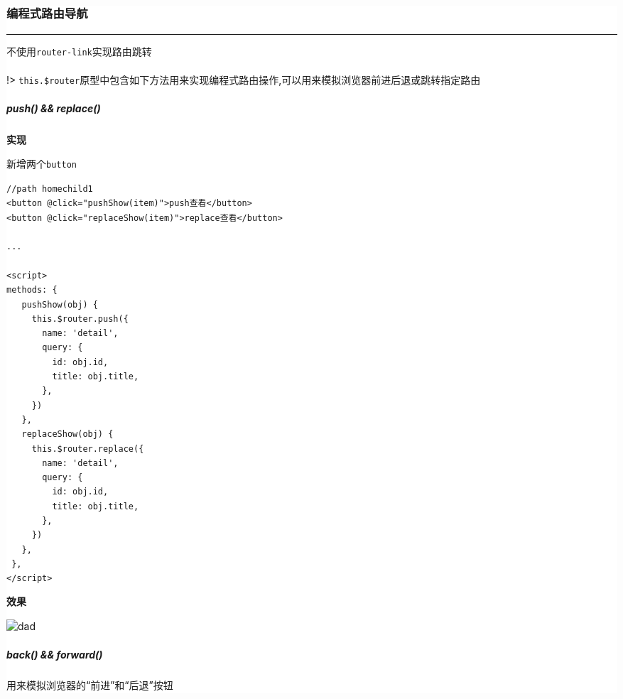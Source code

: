 ### 编程式路由导航

---

不使用`router-link`实现路由跳转

####

!> `this.$router`原型中包含如下方法用来实现编程式路由操作,可以用来模拟浏览器前进后退或跳转指定路由



##### **push() && replace()**

**实现**

新增两个`button`

```vue
//path homechild1
<button @click="pushShow(item)">push查看</button>
<button @click="replaceShow(item)">replace查看</button>

...

<script>
methods: {
   pushShow(obj) {
     this.$router.push({
       name: 'detail',
       query: {
         id: obj.id,
         title: obj.title,
       },
     })
   },
   replaceShow(obj) {
     this.$router.replace({
       name: 'detail',
       query: {
         id: obj.id,
         title: obj.title,
       },
     })
   },
 },
</script>
```

**效果**

![dad](https://typora-img-1257000606.cos.ap-beijing.myqcloud.com/uPic/dad.gif)

##### **back() && forward()**

用来模拟浏览器的“前进”和“后退”按钮
